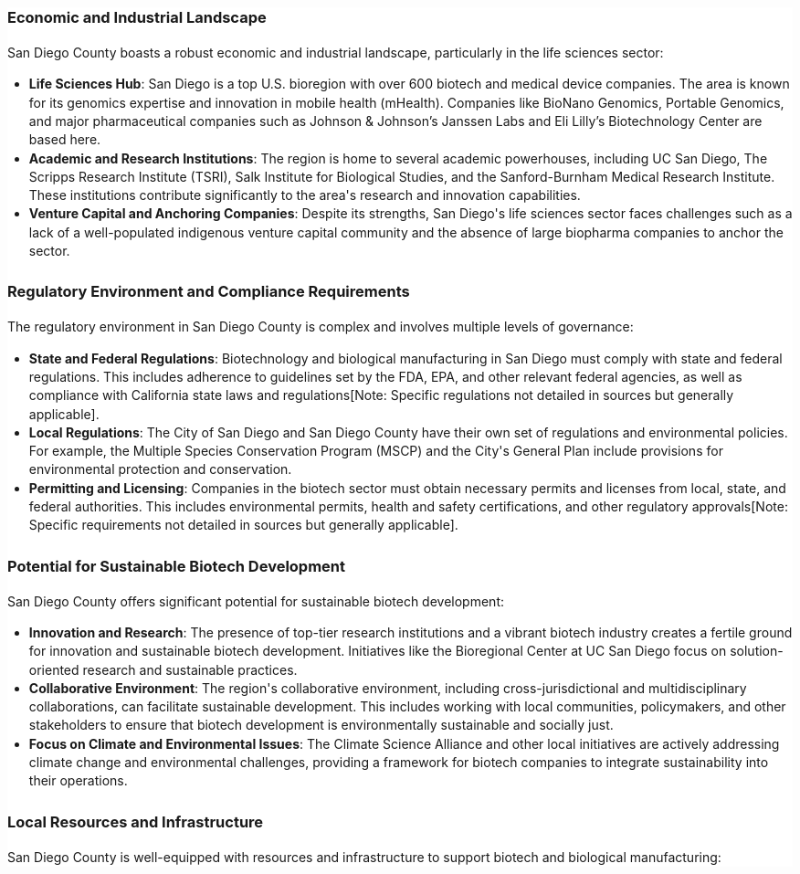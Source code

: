 ### Economic and Industrial Landscape

San Diego County boasts a robust economic and industrial landscape, particularly in the life sciences sector:

- **Life Sciences Hub**: San Diego is a top U.S. bioregion with over 600 biotech and medical device companies. The area is known for its genomics expertise and innovation in mobile health (mHealth). Companies like BioNano Genomics, Portable Genomics, and major pharmaceutical companies such as Johnson & Johnson’s Janssen Labs and Eli Lilly’s Biotechnology Center are based here.
- **Academic and Research Institutions**: The region is home to several academic powerhouses, including UC San Diego, The Scripps Research Institute (TSRI), Salk Institute for Biological Studies, and the Sanford-Burnham Medical Research Institute. These institutions contribute significantly to the area's research and innovation capabilities.
- **Venture Capital and Anchoring Companies**: Despite its strengths, San Diego's life sciences sector faces challenges such as a lack of a well-populated indigenous venture capital community and the absence of large biopharma companies to anchor the sector.

### Regulatory Environment and Compliance Requirements

The regulatory environment in San Diego County is complex and involves multiple levels of governance:

- **State and Federal Regulations**: Biotechnology and biological manufacturing in San Diego must comply with state and federal regulations. This includes adherence to guidelines set by the FDA, EPA, and other relevant federal agencies, as well as compliance with California state laws and regulations[Note: Specific regulations not detailed in sources but generally applicable].
- **Local Regulations**: The City of San Diego and San Diego County have their own set of regulations and environmental policies. For example, the Multiple Species Conservation Program (MSCP) and the City's General Plan include provisions for environmental protection and conservation.
- **Permitting and Licensing**: Companies in the biotech sector must obtain necessary permits and licenses from local, state, and federal authorities. This includes environmental permits, health and safety certifications, and other regulatory approvals[Note: Specific requirements not detailed in sources but generally applicable].

### Potential for Sustainable Biotech Development

San Diego County offers significant potential for sustainable biotech development:

- **Innovation and Research**: The presence of top-tier research institutions and a vibrant biotech industry creates a fertile ground for innovation and sustainable biotech development. Initiatives like the Bioregional Center at UC San Diego focus on solution-oriented research and sustainable practices.
- **Collaborative Environment**: The region's collaborative environment, including cross-jurisdictional and multidisciplinary collaborations, can facilitate sustainable development. This includes working with local communities, policymakers, and other stakeholders to ensure that biotech development is environmentally sustainable and socially just.
- **Focus on Climate and Environmental Issues**: The Climate Science Alliance and other local initiatives are actively addressing climate change and environmental challenges, providing a framework for biotech companies to integrate sustainability into their operations.

### Local Resources and Infrastructure

San Diego County is well-equipped with resources and infrastructure to support biotech and biological manufacturing:

